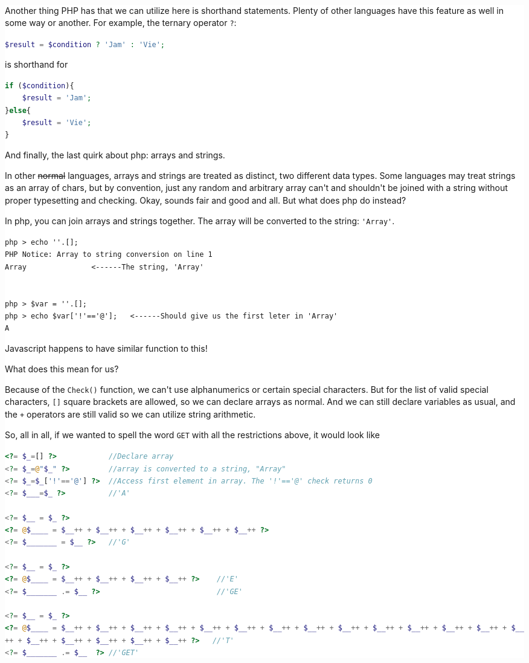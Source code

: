 Another thing PHP has that we can utilize here is shorthand statements. Plenty of other languages have this feature as well in some way or another. For example, the ternary operator ``?``: 

```php
$result = $condition ? 'Jam' : 'Vie';
```
is shorthand for

```php
if ($condition){
    $result = 'Jam';
}else{
    $result = 'Vie';
}
```


And finally, the last quirk about php: arrays and strings. 

In other ~~normal~~ languages, arrays and strings are treated as distinct, two different data types. Some languages may treat strings as an array of chars, but by convention, just any random and arbitrary array can't and shouldn't be joined with a string without proper typesetting and checking. Okay, sounds fair and good and all. But what does php do instead? 

In php, you can join arrays and strings together. The array will be converted to the string: ``'Array'``.

```
php > echo ''.[];
PHP Notice: Array to string conversion on line 1
Array               <------The string, 'Array'


php > $var = ''.[];
php > echo $var['!'=='@'];   <------Should give us the first leter in 'Array'
A
```

Javascript happens to have similar function to this!

What does this mean for us?

Because of the ``Check()`` function, we can't use alphanumerics or certain special characters. But for the list of valid special characters, ``[]`` square brackets are allowed, so we can declare arrays as normal. And we can still declare variables as usual, and the `` + `` operators are still valid so we can utilize string arithmetic. 

So, all in all, if we wanted to spell the word ``GET`` with all the restrictions above, it would look like

```php
<?= $_=[] ?>            //Declare array
<?= $_=@"$_" ?>         //array is converted to a string, "Array"
<?= $_=$_['!'=='@'] ?>  //Access first element in array. The '!'=='@' check returns 0
<?= $___=$_ ?>          //'A'

<?= $__ = $_ ?>
<?= @$____ = $__++ + $__++ + $__++ + $__++ + $__++ + $__++ ?>   
<?= $_______ = $__ ?>   //'G'     

<?= $__ = $_ ?>
<?= @$____ = $__++ + $__++ + $__++ + $__++ ?>    //'E'
<?= $_______ .= $__ ?>                           //'GE'

<?= $__ = $_ ?>
<?= @$____ = $__++ + $__++ + $__++ + $__++ + $__++ + $__++ + $__++ + $__++ + $__++ + $__++ + $__++ + $__++ + $__++ + $__++ + $__++ + $__++ + $__++ + $__++ + $__++ ?>   //'T'
<?= $_______ .= $__  ?> //'GET'
```
